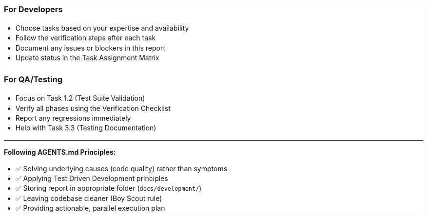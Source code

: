 ### For Developers
- Choose tasks based on your expertise and availability
- Follow the verification steps after each task
- Document any issues or blockers in this report
- Update status in the Task Assignment Matrix

### For QA/Testing
- Focus on Task 1.2 (Test Suite Validation)
- Verify all phases using the Verification Checklist
- Report any regressions immediately
- Help with Task 3.3 (Testing Documentation)

---

**Following AGENTS.md Principles:**
- ✅ Solving underlying causes (code quality) rather than symptoms
- ✅ Applying Test Driven Development principles
- ✅ Storing report in appropriate folder (`docs/development/`)
- ✅ Leaving codebase cleaner (Boy Scout rule)
- ✅ Providing actionable, parallel execution plan
